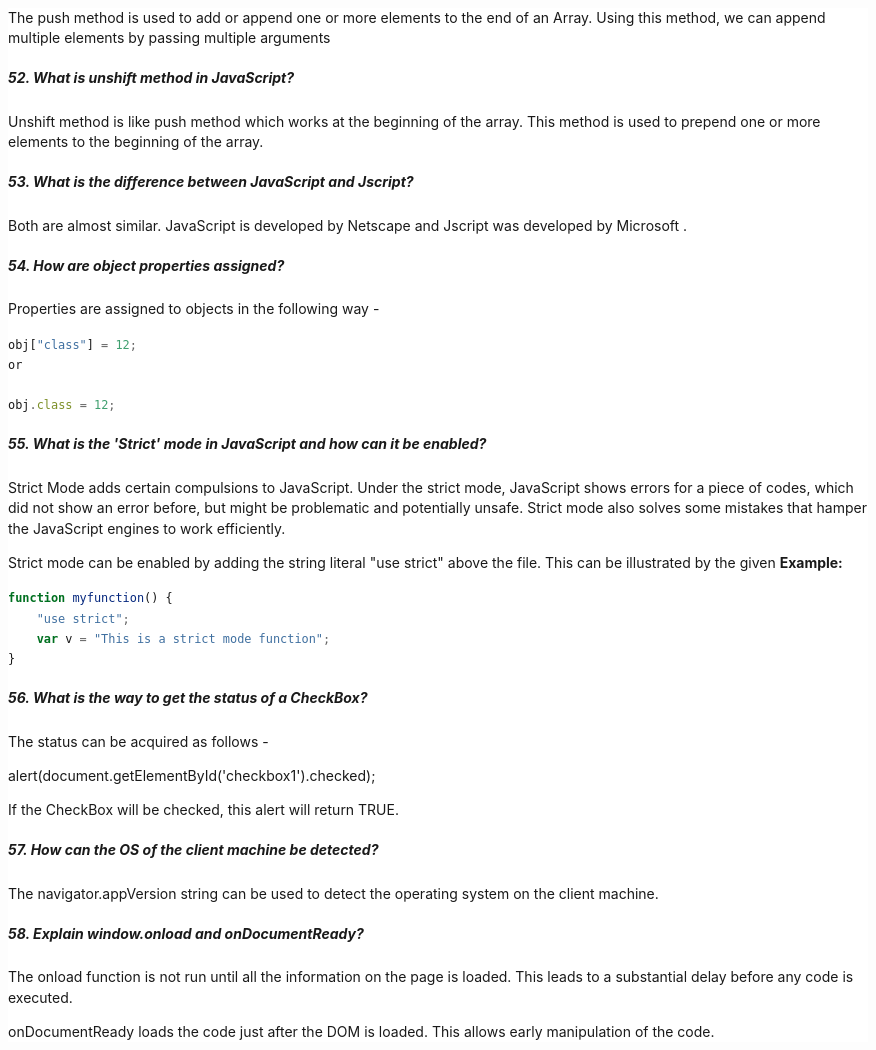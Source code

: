 The push method is used to add or append one or more elements to the end of an Array. Using this method, we can append multiple elements by passing multiple arguments

##### 52. What is unshift method in JavaScript?

Unshift method is like push method which works at the beginning of the array. This method is used to prepend one or more elements to the beginning of the array.

##### 53. What is the difference between JavaScript and Jscript?

Both are almost similar. JavaScript is developed by Netscape and Jscript was developed by Microsoft .

##### 54. How are object properties assigned?

Properties are assigned to objects in the following way -
```javascript
obj["class"] = 12;
or

obj.class = 12;
```
##### 55. What is the 'Strict' mode in JavaScript and how can it be enabled?

Strict Mode adds certain compulsions to JavaScript. Under the strict mode, JavaScript shows errors for a piece of codes, which did not show an error before, but might be problematic and potentially unsafe. Strict mode also solves some mistakes that hamper the JavaScript engines to work efficiently.

Strict mode can be enabled by adding the string literal "use strict" above the file. This can be illustrated by the given **Example:**
```javascript
function myfunction() {
    "use strict";
    var v = "This is a strict mode function";
}
```
##### 56. What is the way to get the status of a CheckBox?

The status can be acquired as follows -

alert(document.getElementById('checkbox1').checked);

If the CheckBox will be checked, this alert will return TRUE.

##### 57. How can the OS of the client machine be detected?

The navigator.appVersion string can be used to detect the operating system on the client machine.

##### 58. Explain window.onload and onDocumentReady?

The onload function is not run until all the information on the page is loaded. This leads to a substantial delay before any code is executed.

onDocumentReady loads the code just after the DOM is loaded. This allows early manipulation of the code.
